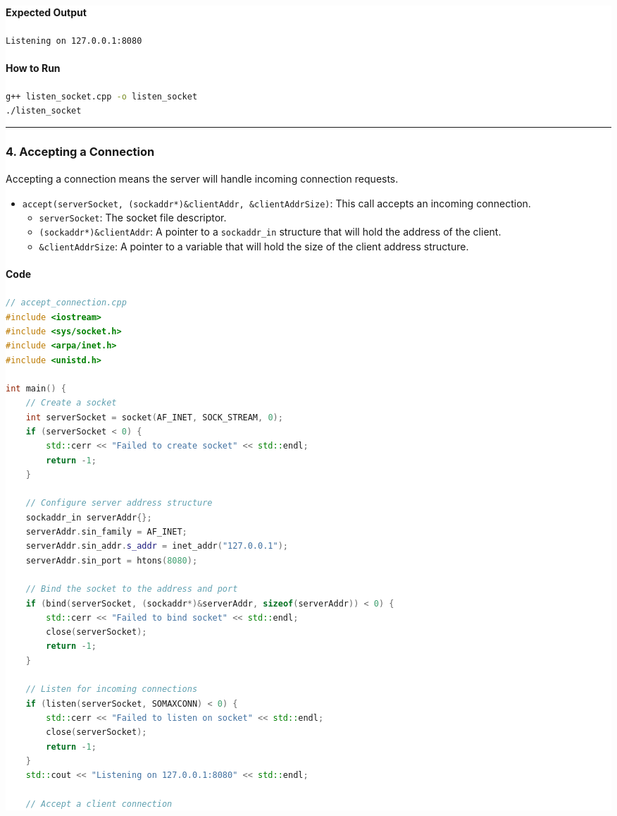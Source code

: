 #### Expected Output

```
Listening on 127.0.0.1:8080
```

#### How to Run

```sh
g++ listen_socket.cpp -o listen_socket
./listen_socket
```

---

### 4. Accepting a Connection

Accepting a connection means the server will handle incoming connection requests.

- `accept(serverSocket, (sockaddr*)&clientAddr, &clientAddrSize)`: This call accepts an incoming connection.
  - `serverSocket`: The socket file descriptor.
  - `(sockaddr*)&clientAddr`: A pointer to a `sockaddr_in` structure that will hold the address of the client.
  - `&clientAddrSize`: A pointer to a variable that will hold the size of the client address structure.

#### Code

```cpp
// accept_connection.cpp
#include <iostream>
#include <sys/socket.h>
#include <arpa/inet.h>
#include <unistd.h>

int main() {
    // Create a socket
    int serverSocket = socket(AF_INET, SOCK_STREAM, 0);
    if (serverSocket < 0) {
        std::cerr << "Failed to create socket" << std::endl;
        return -1;
    }

    // Configure server address structure
    sockaddr_in serverAddr{};
    serverAddr.sin_family = AF_INET;
    serverAddr.sin_addr.s_addr = inet_addr("127.0.0.1");
    serverAddr.sin_port = htons(8080);

    // Bind the socket to the address and port
    if (bind(serverSocket, (sockaddr*)&serverAddr, sizeof(serverAddr)) < 0) {
        std::cerr << "Failed to bind socket" << std::endl;
        close(serverSocket);
        return -1;
    }

    // Listen for incoming connections
    if (listen(serverSocket, SOMAXCONN) < 0) {
        std::cerr << "Failed to listen on socket" << std::endl;
        close(serverSocket);
        return -1;
    }
    std::cout << "Listening on 127.0.0.1:8080" << std::endl;

    // Accept a client connection
```